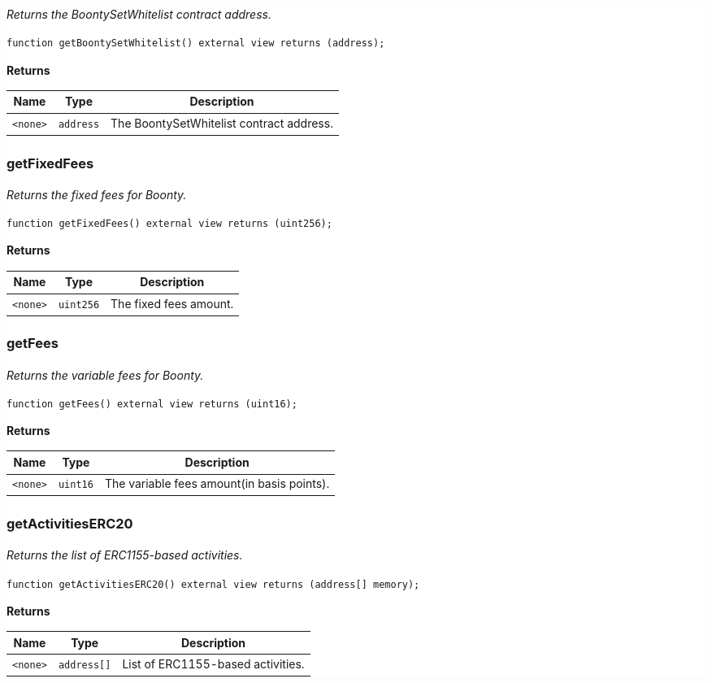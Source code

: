 *Returns the BoontySetWhitelist contract address.*


```solidity
function getBoontySetWhitelist() external view returns (address);
```
**Returns**

|Name|Type|Description|
|----|----|-----------|
|`<none>`|`address`|The BoontySetWhitelist contract address.|


### getFixedFees

*Returns the fixed fees for Boonty.*


```solidity
function getFixedFees() external view returns (uint256);
```
**Returns**

|Name|Type|Description|
|----|----|-----------|
|`<none>`|`uint256`|The fixed fees amount.|


### getFees

*Returns the variable fees for Boonty.*


```solidity
function getFees() external view returns (uint16);
```
**Returns**

|Name|Type|Description|
|----|----|-----------|
|`<none>`|`uint16`|The variable fees amount(in basis points).|


### getActivitiesERC20

*Returns the list of ERC1155-based activities.*


```solidity
function getActivitiesERC20() external view returns (address[] memory);
```
**Returns**

|Name|Type|Description|
|----|----|-----------|
|`<none>`|`address[]`|List of ERC1155-based activities.|

